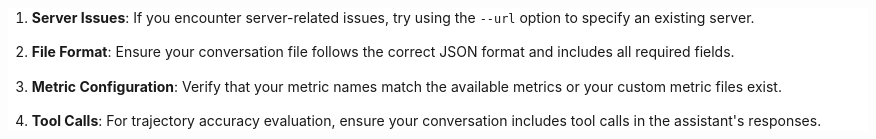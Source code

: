 1. **Server Issues**: If you encounter server-related issues, try using the `--url` option to specify an existing server.

2. **File Format**: Ensure your conversation file follows the correct JSON format and includes all required fields.

3. **Metric Configuration**: Verify that your metric names match the available metrics or your custom metric files exist.

4. **Tool Calls**: For trajectory accuracy evaluation, ensure your conversation includes tool calls in the assistant's responses.